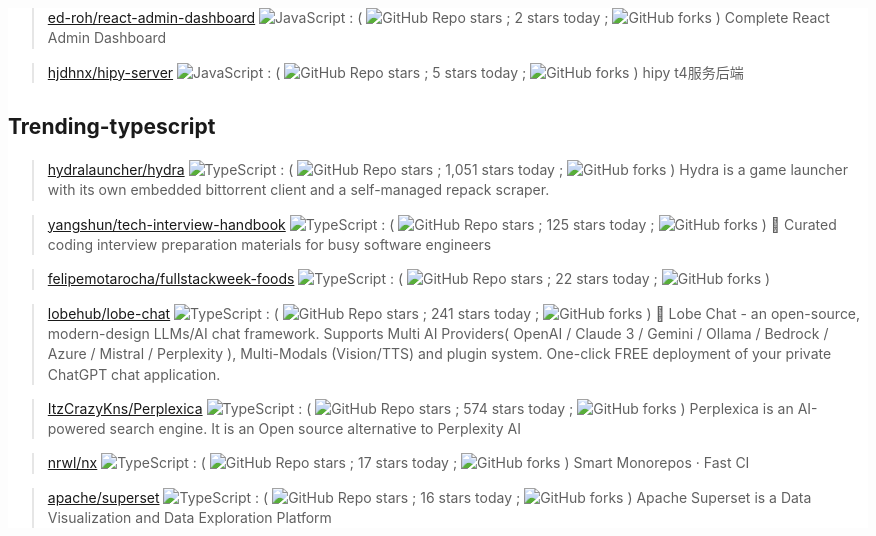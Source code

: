> [ed-roh/react-admin-dashboard](https://github.com/ed-roh/react-admin-dashboard) ![JavaScript](https://img.shields.io/badge/JavaScript-white?logo=JavaScript&logoColor=blue) : ( ![GitHub Repo stars](https://img.shields.io/github/stars/ed-roh/react-admin-dashboard) ; 2 stars today ; ![GitHub forks](https://img.shields.io/github/forks/ed-roh/react-admin-dashboard)         ) 
 > Complete React Admin Dashboard

> [hjdhnx/hipy-server](https://github.com/hjdhnx/hipy-server) ![JavaScript](https://img.shields.io/badge/JavaScript-white?logo=JavaScript&logoColor=blue) : ( ![GitHub Repo stars](https://img.shields.io/github/stars/hjdhnx/hipy-server) ; 5 stars today ; ![GitHub forks](https://img.shields.io/github/forks/hjdhnx/hipy-server)         ) 
 > hipy t4服务后端

## Trending-typescript
> [hydralauncher/hydra](https://github.com/hydralauncher/hydra) ![TypeScript](https://img.shields.io/badge/TypeScript-white?logo=TypeScript&logoColor=blue) : ( ![GitHub Repo stars](https://img.shields.io/github/stars/hydralauncher/hydra) ; 1,051 stars today ; ![GitHub forks](https://img.shields.io/github/forks/hydralauncher/hydra)         ) 
 > Hydra is a game launcher with its own embedded bittorrent client and a self-managed repack scraper.

> [yangshun/tech-interview-handbook](https://github.com/yangshun/tech-interview-handbook) ![TypeScript](https://img.shields.io/badge/TypeScript-white?logo=TypeScript&logoColor=blue) : ( ![GitHub Repo stars](https://img.shields.io/github/stars/yangshun/tech-interview-handbook) ; 125 stars today ; ![GitHub forks](https://img.shields.io/github/forks/yangshun/tech-interview-handbook)         ) 
 > 💯 Curated coding interview preparation materials for busy software engineers

> [felipemotarocha/fullstackweek-foods](https://github.com/felipemotarocha/fullstackweek-foods) ![TypeScript](https://img.shields.io/badge/TypeScript-white?logo=TypeScript&logoColor=blue) : ( ![GitHub Repo stars](https://img.shields.io/github/stars/felipemotarocha/fullstackweek-foods) ; 22 stars today ; ![GitHub forks](https://img.shields.io/github/forks/felipemotarocha/fullstackweek-foods)         ) 
 > 

> [lobehub/lobe-chat](https://github.com/lobehub/lobe-chat) ![TypeScript](https://img.shields.io/badge/TypeScript-white?logo=TypeScript&logoColor=blue) : ( ![GitHub Repo stars](https://img.shields.io/github/stars/lobehub/lobe-chat) ; 241 stars today ; ![GitHub forks](https://img.shields.io/github/forks/lobehub/lobe-chat)         ) 
 > 🤯 Lobe Chat - an open-source, modern-design LLMs/AI chat framework. Supports Multi AI Providers( OpenAI / Claude 3 / Gemini / Ollama / Bedrock / Azure / Mistral / Perplexity ), Multi-Modals (Vision/TTS) and plugin system. One-click FREE deployment of your private ChatGPT chat application.

> [ItzCrazyKns/Perplexica](https://github.com/ItzCrazyKns/Perplexica) ![TypeScript](https://img.shields.io/badge/TypeScript-white?logo=TypeScript&logoColor=blue) : ( ![GitHub Repo stars](https://img.shields.io/github/stars/ItzCrazyKns/Perplexica) ; 574 stars today ; ![GitHub forks](https://img.shields.io/github/forks/ItzCrazyKns/Perplexica)         ) 
 > Perplexica is an AI-powered search engine. It is an Open source alternative to Perplexity AI

> [nrwl/nx](https://github.com/nrwl/nx) ![TypeScript](https://img.shields.io/badge/TypeScript-white?logo=TypeScript&logoColor=blue) : ( ![GitHub Repo stars](https://img.shields.io/github/stars/nrwl/nx) ; 17 stars today ; ![GitHub forks](https://img.shields.io/github/forks/nrwl/nx)         ) 
 > Smart Monorepos · Fast CI

> [apache/superset](https://github.com/apache/superset) ![TypeScript](https://img.shields.io/badge/TypeScript-white?logo=TypeScript&logoColor=blue) : ( ![GitHub Repo stars](https://img.shields.io/github/stars/apache/superset) ; 16 stars today ; ![GitHub forks](https://img.shields.io/github/forks/apache/superset)         ) 
 > Apache Superset is a Data Visualization and Data Exploration Platform
